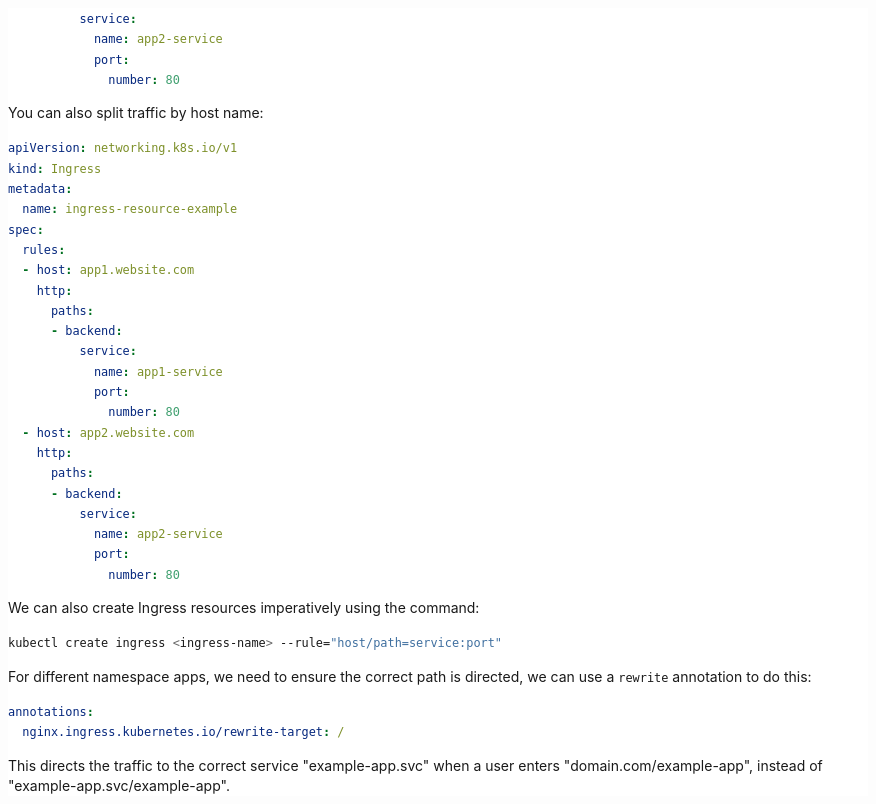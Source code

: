 ```yaml
          service:
            name: app2-service
            port:
              number: 80
```

You can also split traffic by host name:

```yaml
apiVersion: networking.k8s.io/v1
kind: Ingress
metadata:
  name: ingress-resource-example
spec:
  rules:
  - host: app1.website.com
    http:
      paths:
      - backend:
          service:
            name: app1-service
            port:
              number: 80
  - host: app2.website.com
    http:
      paths:
      - backend:
          service:
            name: app2-service
            port:
              number: 80
```

We can also create Ingress resources imperatively using the command:

```bash
kubectl create ingress <ingress-name> --rule="host/path=service:port"
```

For different namespace apps, we need to ensure the correct path is directed, we can use a `rewrite` annotation to do this:

```yaml
annotations:
  nginx.ingress.kubernetes.io/rewrite-target: /
```

This directs the traffic to the correct service "example-app.svc" when a user enters "domain.com/example-app", instead of "example-app.svc/example-app".
